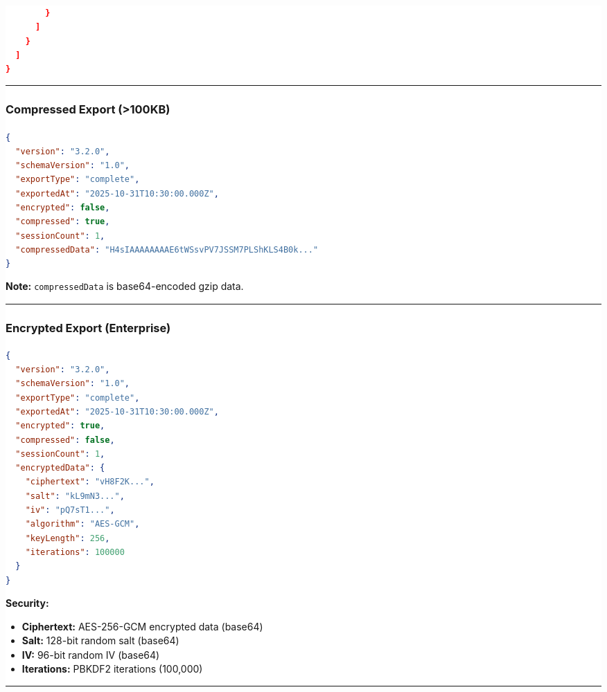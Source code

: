 ```json
        }
      ]
    }
  ]
}
```

---

### Compressed Export (>100KB)

```json
{
  "version": "3.2.0",
  "schemaVersion": "1.0",
  "exportType": "complete",
  "exportedAt": "2025-10-31T10:30:00.000Z",
  "encrypted": false,
  "compressed": true,
  "sessionCount": 1,
  "compressedData": "H4sIAAAAAAAAE6tWSsvPV7JSSM7PLShKLS4B0k..."
}
```

**Note:** `compressedData` is base64-encoded gzip data.

---

### Encrypted Export (Enterprise)

```json
{
  "version": "3.2.0",
  "schemaVersion": "1.0",
  "exportType": "complete",
  "exportedAt": "2025-10-31T10:30:00.000Z",
  "encrypted": true,
  "compressed": false,
  "sessionCount": 1,
  "encryptedData": {
    "ciphertext": "vH8F2K...",
    "salt": "kL9mN3...",
    "iv": "pQ7sT1...",
    "algorithm": "AES-GCM",
    "keyLength": 256,
    "iterations": 100000
  }
}
```

**Security:**
- **Ciphertext:** AES-256-GCM encrypted data (base64)
- **Salt:** 128-bit random salt (base64)
- **IV:** 96-bit random IV (base64)
- **Iterations:** PBKDF2 iterations (100,000)

---